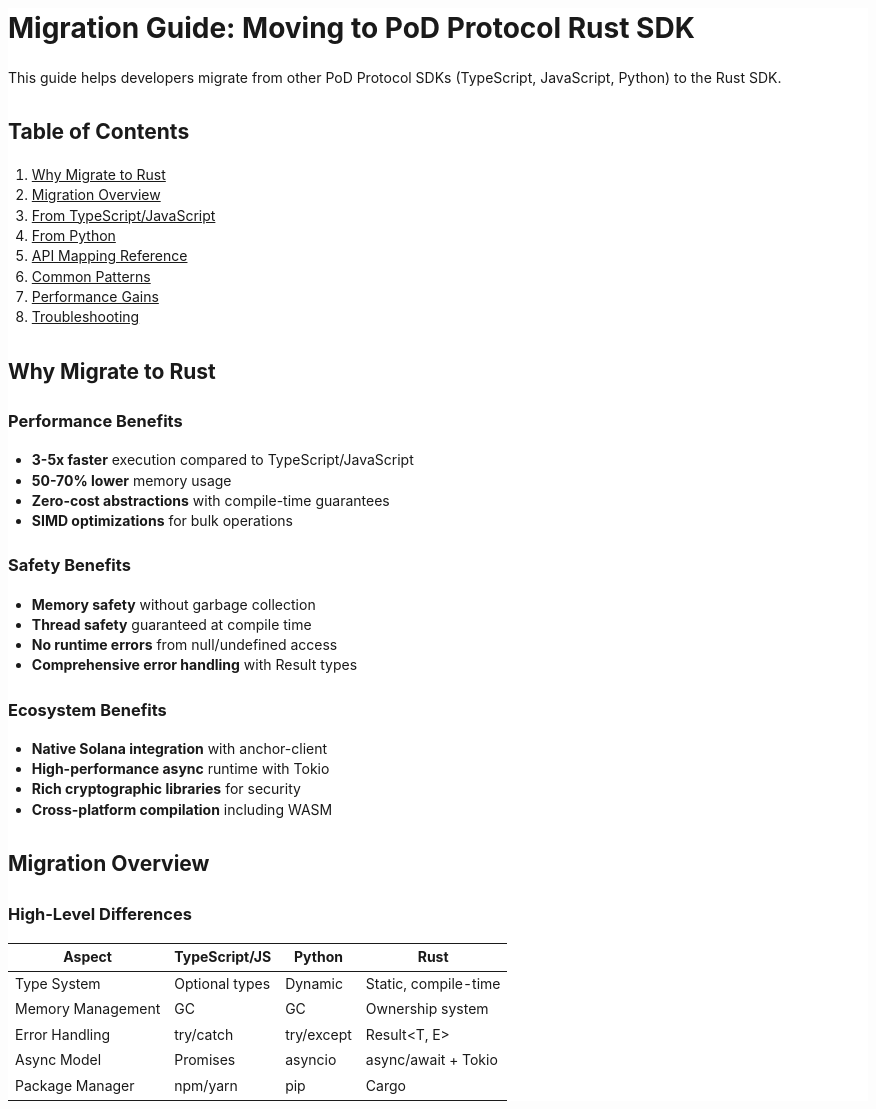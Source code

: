 # Migration Guide: Moving to PoD Protocol Rust SDK

This guide helps developers migrate from other PoD Protocol SDKs (TypeScript, JavaScript, Python) to the Rust SDK.

## Table of Contents

1. [Why Migrate to Rust](#why-migrate-to-rust)
2. [Migration Overview](#migration-overview)
3. [From TypeScript/JavaScript](#from-typescriptjavascript)
4. [From Python](#from-python)
5. [API Mapping Reference](#api-mapping-reference)
6. [Common Patterns](#common-patterns)
7. [Performance Gains](#performance-gains)
8. [Troubleshooting](#troubleshooting)

## Why Migrate to Rust

### Performance Benefits

- **3-5x faster** execution compared to TypeScript/JavaScript
- **50-70% lower** memory usage
- **Zero-cost abstractions** with compile-time guarantees
- **SIMD optimizations** for bulk operations

### Safety Benefits

- **Memory safety** without garbage collection
- **Thread safety** guaranteed at compile time
- **No runtime errors** from null/undefined access
- **Comprehensive error handling** with Result types

### Ecosystem Benefits

- **Native Solana integration** with anchor-client
- **High-performance async** runtime with Tokio
- **Rich cryptographic libraries** for security
- **Cross-platform compilation** including WASM

## Migration Overview

### High-Level Differences

| Aspect | TypeScript/JS | Python | Rust |
|--------|---------------|---------|------|
| Type System | Optional types | Dynamic | Static, compile-time |
| Memory Management | GC | GC | Ownership system |
| Error Handling | try/catch | try/except | Result<T, E> |
| Async Model | Promises | asyncio | async/await + Tokio |
| Package Manager | npm/yarn | pip | Cargo |
